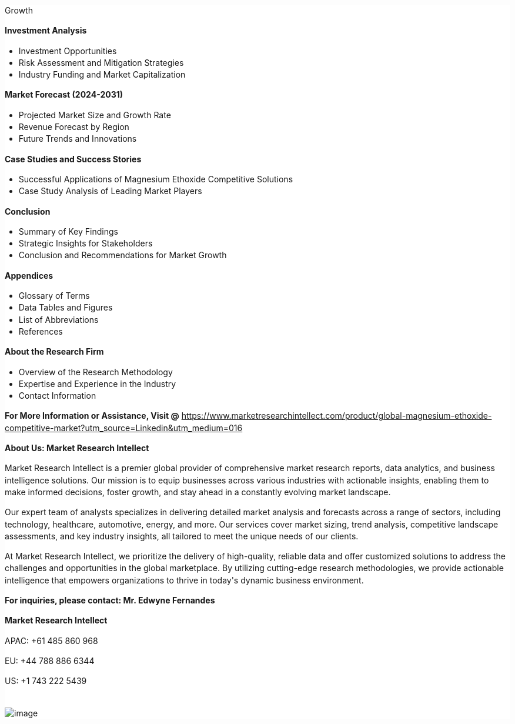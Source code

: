 Growth</li></ul><p><strong>Investment Analysis</strong></p><ul><li>Investment Opportunities</li><li>Risk Assessment and Mitigation Strategies</li><li>Industry Funding and Market Capitalization</li></ul><p><strong>Market Forecast (2024-2031)</strong></p><ul><li>Projected Market Size and Growth Rate</li><li>Revenue Forecast by Region</li><li>Future Trends and Innovations</li></ul><p><strong>Case Studies and Success Stories</strong></p><ul><li>Successful Applications of Magnesium Ethoxide Competitive Solutions</li><li>Case Study Analysis of Leading Market Players</li></ul><p><strong>Conclusion</strong></p><ul><li>Summary of Key Findings</li><li>Strategic Insights for Stakeholders</li><li>Conclusion and Recommendations for Market Growth</li></ul><p><strong>Appendices</strong></p><ul><li>Glossary of Terms</li><li>Data Tables and Figures</li><li>List of Abbreviations</li><li>References</li></ul><p><strong>About the Research Firm</strong></p><ul><li>Overview of the Research Methodology</li><li>Expertise and Experience in the Industry</li><li>Contact Information</li></ul></div><div class="article-main__content" data-test-id="publishing-text-block"><p><span class="font-[700]"><strong>For More Information or Assistance, Visit @</strong>&nbsp;<a href="https://www.marketresearchintellect.com/product/global-magnesium-ethoxide-competitive-market?utm_source=Linkedin&utm_medium=016">https://www.marketresearchintellect.com/product/global-magnesium-ethoxide-competitive-market?utm_source=Linkedin&utm_medium=016</a></span></p><p><strong>About Us: Market Research Intellect</strong></p><p>Market Research Intellect is a premier global provider of comprehensive market research reports, data analytics, and business intelligence solutions. Our mission is to equip businesses across various industries with actionable insights, enabling them to make informed decisions, foster growth, and stay ahead in a constantly evolving market landscape.</p><p>Our expert team of analysts specializes in delivering detailed market analysis and forecasts across a range of sectors, including technology, healthcare, automotive, energy, and more. Our services cover market sizing, trend analysis, competitive landscape assessments, and key industry insights, all tailored to meet the unique needs of our clients.</p><p>At Market Research Intellect, we prioritize the delivery of high-quality, reliable data and offer customized solutions to address the challenges and opportunities in the global marketplace. By utilizing cutting-edge research methodologies, we provide actionable intelligence that empowers organizations to thrive in today's dynamic business environment.</p><p><strong>For inquiries, please contact: Mr. Edwyne Fernandes</strong></p><p><strong>Market Research Intellect</strong></p><p>APAC: +61 485 860 968</p><p>EU: +44 788 886 6344</p><p>US: +1 743 222 5439</p></div><div class="article-main__content" data-test-id="publishing-text-block">&nbsp;</div>
![image](https://github.com/user-attachments/assets/b0f8967d-05ca-4f8d-8d31-94a79c21dee6)
